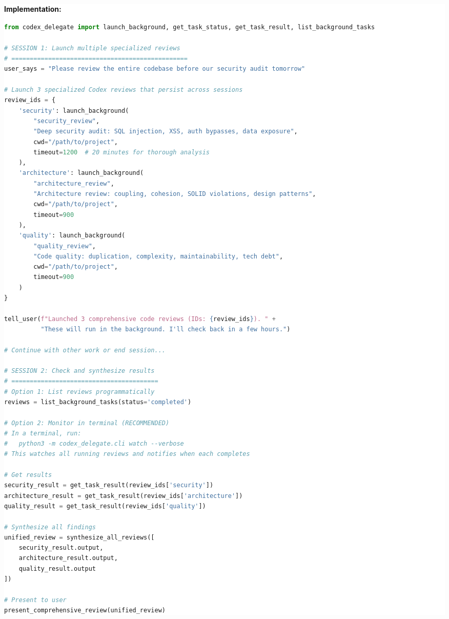**Implementation:**
```python
from codex_delegate import launch_background, get_task_status, get_task_result, list_background_tasks

# SESSION 1: Launch multiple specialized reviews
# ================================================
user_says = "Please review the entire codebase before our security audit tomorrow"

# Launch 3 specialized Codex reviews that persist across sessions
review_ids = {
    'security': launch_background(
        "security_review",
        "Deep security audit: SQL injection, XSS, auth bypasses, data exposure",
        cwd="/path/to/project",
        timeout=1200  # 20 minutes for thorough analysis
    ),
    'architecture': launch_background(
        "architecture_review",
        "Architecture review: coupling, cohesion, SOLID violations, design patterns",
        cwd="/path/to/project",
        timeout=900
    ),
    'quality': launch_background(
        "quality_review",
        "Code quality: duplication, complexity, maintainability, tech debt",
        cwd="/path/to/project",
        timeout=900
    )
}

tell_user(f"Launched 3 comprehensive code reviews (IDs: {review_ids}). " +
          "These will run in the background. I'll check back in a few hours.")

# Continue with other work or end session...

# SESSION 2: Check and synthesize results
# ========================================
# Option 1: List reviews programmatically
reviews = list_background_tasks(status='completed')

# Option 2: Monitor in terminal (RECOMMENDED)
# In a terminal, run:
#   python3 -m codex_delegate.cli watch --verbose
# This watches all running reviews and notifies when each completes

# Get results
security_result = get_task_result(review_ids['security'])
architecture_result = get_task_result(review_ids['architecture'])
quality_result = get_task_result(review_ids['quality'])

# Synthesize all findings
unified_review = synthesize_all_reviews([
    security_result.output,
    architecture_result.output,
    quality_result.output
])

# Present to user
present_comprehensive_review(unified_review)
```
